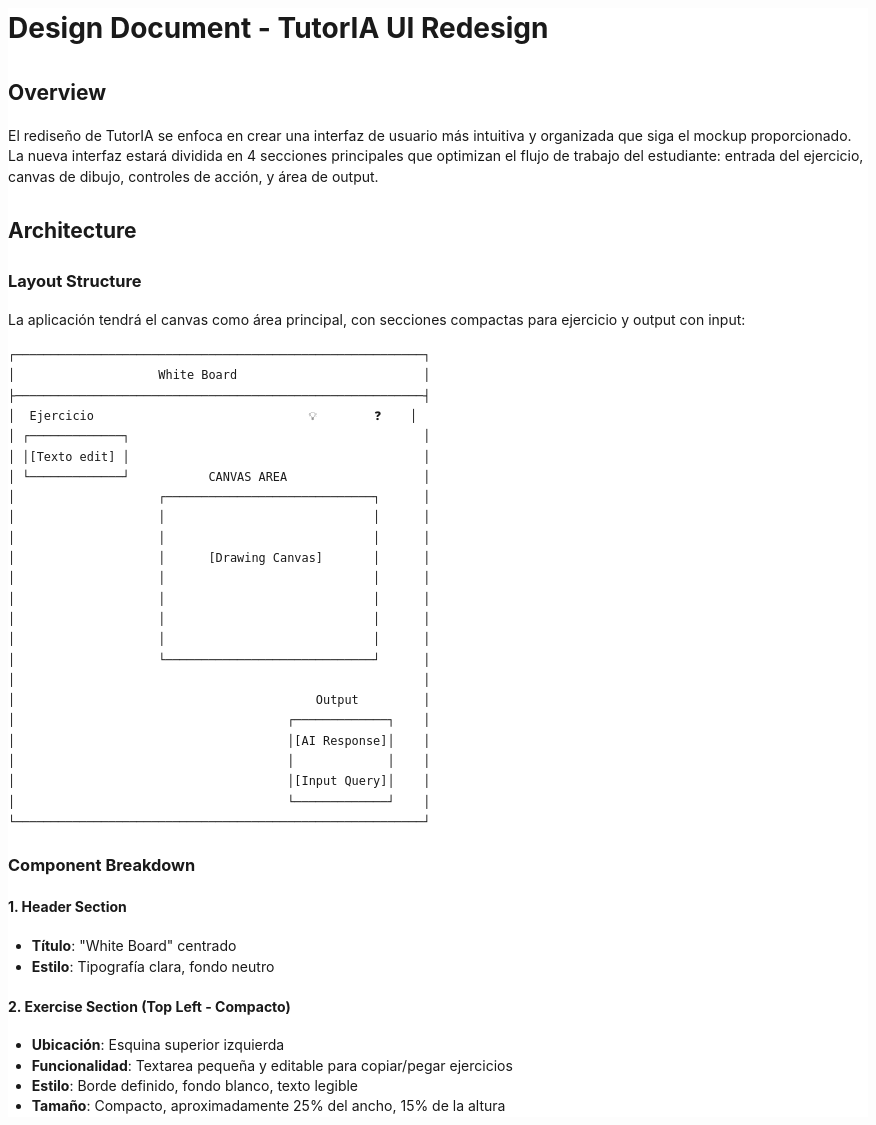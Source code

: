 # Design Document - TutorIA UI Redesign

## Overview

El rediseño de TutorIA se enfoca en crear una interfaz de usuario más intuitiva y organizada que siga el mockup proporcionado. La nueva interfaz estará dividida en 4 secciones principales que optimizan el flujo de trabajo del estudiante: entrada del ejercicio, canvas de dibujo, controles de acción, y área de output.

## Architecture

### Layout Structure
La aplicación tendrá el canvas como área principal, con secciones compactas para ejercicio y output con input:

```
┌─────────────────────────────────────────────────────────┐
│                    White Board                          │
├─────────────────────────────────────────────────────────┤
│  Ejercicio                              💡        ❓    │
│ ┌─────────────┐                                         │
│ │[Texto edit] │                                         │
│ └─────────────┘           CANVAS AREA                   │
│                    ┌─────────────────────────────┐      │
│                    │                             │      │
│                    │                             │      │
│                    │      [Drawing Canvas]       │      │
│                    │                             │      │
│                    │                             │      │
│                    │                             │      │
│                    │                             │      │
│                    └─────────────────────────────┘      │
│                                                         │
│                                          Output         │
│                                      ┌─────────────┐    │
│                                      │[AI Response]│    │
│                                      │             │    │
│                                      │[Input Query]│    │
│                                      └─────────────┘    │
└─────────────────────────────────────────────────────────┘
```

### Component Breakdown

#### 1. Header Section
- **Título**: "White Board" centrado
- **Estilo**: Tipografía clara, fondo neutro

#### 2. Exercise Section (Top Left - Compacto)
- **Ubicación**: Esquina superior izquierda
- **Funcionalidad**: Textarea pequeña y editable para copiar/pegar ejercicios
- **Estilo**: Borde definido, fondo blanco, texto legible
- **Tamaño**: Compacto, aproximadamente 25% del ancho, 15% de la altura
